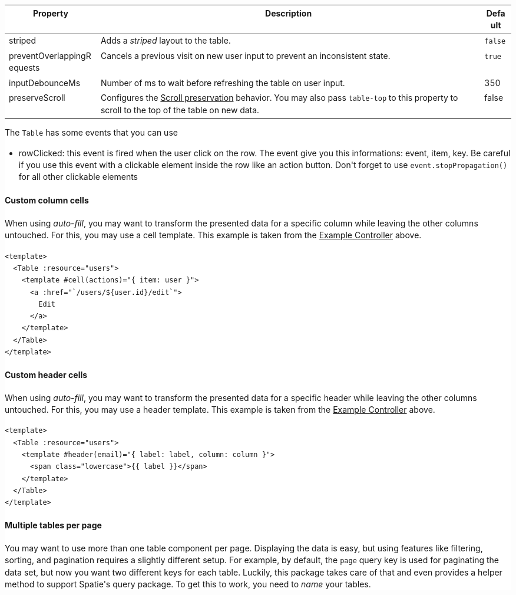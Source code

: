 | Property | Description | Default |
| --- | --- | --- |
| striped | Adds a *striped* layout to the table. | `false` |
| preventOverlappingRequests | Cancels a previous visit on new user input to prevent an inconsistent state. | `true` |
| inputDebounceMs | Number of ms to wait before refreshing the table on user input. | 350 |
| preserveScroll | Configures the [Scroll preservation](https://inertiajs.com/scroll-management#scroll-preservation) behavior. You may also pass `table-top` to this property to scroll to the top of the table on new data. | false |

The `Table` has some events that you can use

* rowClicked: this event is fired when the user click on the row. The event give you this informations: event, item, key. Be careful if you use this event with a clickable element inside the row like an action button. Don't forget to use `event.stopPropagation()` for all other clickable elements

#### Custom column cells

When using *auto-fill*, you may want to transform the presented data for a specific column while leaving the other columns untouched. For this, you may use a cell template. This example is taken from the [Example Controller](#example-controller) above.

```vue
<template>
  <Table :resource="users">
    <template #cell(actions)="{ item: user }">
      <a :href="`/users/${user.id}/edit`">
        Edit
      </a>
    </template>
  </Table>
</template>
```

#### Custom header cells

When using *auto-fill*, you may want to transform the presented data for a specific header while leaving the other columns untouched. For this, you may use a header template. This example is taken from the [Example Controller](#example-controller) above.

```vue
<template>
  <Table :resource="users">
    <template #header(email)="{ label: label, column: column }">
      <span class="lowercase">{{ label }}</span>
    </template>
  </Table>
</template>
```

#### Multiple tables per page

You may want to use more than one table component per page. Displaying the data is easy, but using features like filtering, sorting, and pagination requires a slightly different setup. For example, by default, the `page` query key is used for paginating the data set, but now you want two different keys for each table. Luckily, this package takes care of that and even provides a helper method to support Spatie's query package. To get this to work, you need to *name* your tables.
